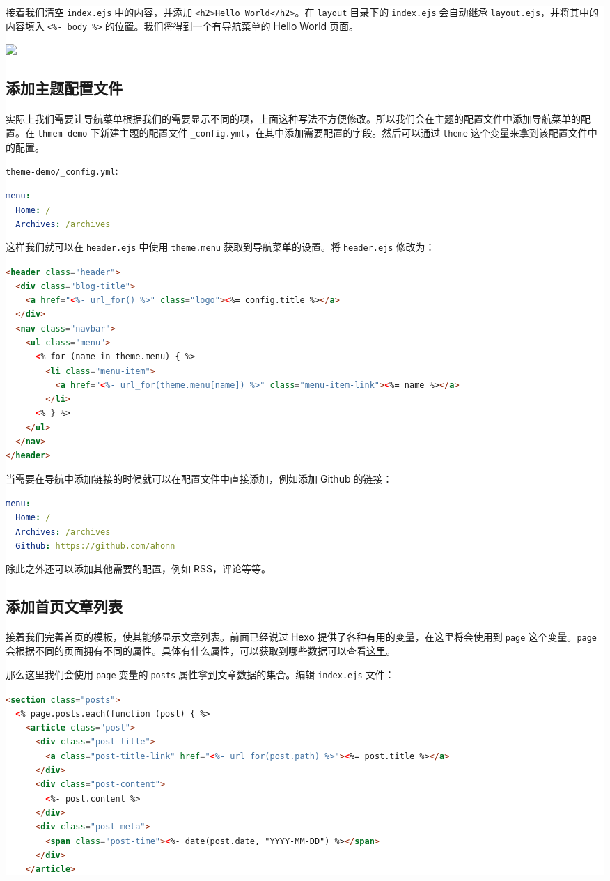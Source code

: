 接着我们清空 `index.ejs` 中的内容，并添加 `<h2>Hello World</h2>`。在 `layout` 目录下的 `index.ejs` 会自动继承 `layout.ejs`，并将其中的内容填入 `<%- body %>` 的位置。我们将得到一个有导航菜单的 Hello World 页面。

![](http://ww3.sinaimg.cn/large/006tNc79gw1farv6wgpe1j308t05tjrk.jpg)

## 添加主题配置文件

实际上我们需要让导航菜单根据我们的需要显示不同的项，上面这种写法不方便修改。所以我们会在主题的配置文件中添加导航菜单的配置。在 `thmem-demo` 下新建主题的配置文件 `_config.yml`，在其中添加需要配置的字段。然后可以通过 `theme` 这个变量来拿到该配置文件中的配置。

`theme-demo/_config.yml`:

``` yml
menu:
  Home: /
  Archives: /archives
```

这样我们就可以在 `header.ejs` 中使用 `theme.menu` 获取到导航菜单的设置。将 `header.ejs` 修改为：

``` html
<header class="header">
  <div class="blog-title">
    <a href="<%- url_for() %>" class="logo"><%= config.title %></a>
  </div>
  <nav class="navbar">
    <ul class="menu">
      <% for (name in theme.menu) { %>
        <li class="menu-item">
          <a href="<%- url_for(theme.menu[name]) %>" class="menu-item-link"><%= name %></a>
        </li>
      <% } %>
    </ul>
  </nav>
</header>
```

当需要在导航中添加链接的时候就可以在配置文件中直接添加，例如添加 Github 的链接：

``` yml
menu:
  Home: /
  Archives: /archives
  Github: https://github.com/ahonn
```

除此之外还可以添加其他需要的配置，例如 RSS，评论等等。

## 添加首页文章列表
接着我们完善首页的模板，使其能够显示文章列表。前面已经说过 Hexo 提供了各种有用的变量，在这里将会使用到 `page` 这个变量。`page` 会根据不同的页面拥有不同的属性。具体有什么属性，可以获取到哪些数据可以查看[这里](https://hexo.io/docs/variables.html#Page-Variables)。

那么这里我们会使用 `page` 变量的 `posts` 属性拿到文章数据的集合。编辑 `index.ejs` 文件：

``` html
<section class="posts">
  <% page.posts.each(function (post) { %>
    <article class="post">
      <div class="post-title">
        <a class="post-title-link" href="<%- url_for(post.path) %>"><%= post.title %></a>
      </div>
      <div class="post-content">
        <%- post.content %>
      </div>
      <div class="post-meta">
        <span class="post-time"><%- date(post.date, "YYYY-MM-DD") %></span>
      </div>
    </article>
```